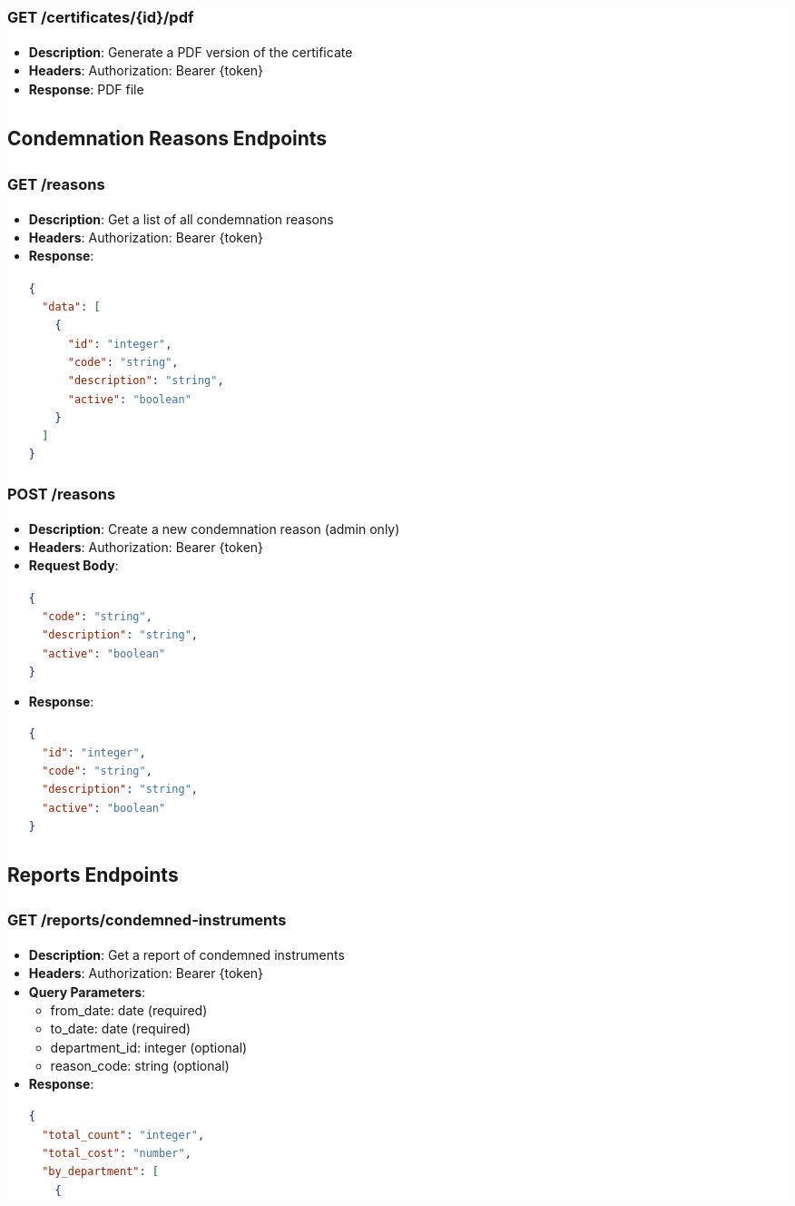 ### GET /certificates/{id}/pdf
- **Description**: Generate a PDF version of the certificate
- **Headers**: Authorization: Bearer {token}
- **Response**: PDF file

## Condemnation Reasons Endpoints

### GET /reasons
- **Description**: Get a list of all condemnation reasons
- **Headers**: Authorization: Bearer {token}
- **Response**: 
  ```json
  {
    "data": [
      {
        "id": "integer",
        "code": "string",
        "description": "string",
        "active": "boolean"
      }
    ]
  }
  ```

### POST /reasons
- **Description**: Create a new condemnation reason (admin only)
- **Headers**: Authorization: Bearer {token}
- **Request Body**:
  ```json
  {
    "code": "string",
    "description": "string",
    "active": "boolean"
  }
  ```
- **Response**: 
  ```json
  {
    "id": "integer",
    "code": "string",
    "description": "string",
    "active": "boolean"
  }
  ```

## Reports Endpoints

### GET /reports/condemned-instruments
- **Description**: Get a report of condemned instruments
- **Headers**: Authorization: Bearer {token}
- **Query Parameters**:
  - from_date: date (required)
  - to_date: date (required)
  - department_id: integer (optional)
  - reason_code: string (optional)
- **Response**: 
  ```json
  {
    "total_count": "integer",
    "total_cost": "number",
    "by_department": [
      {
  ```